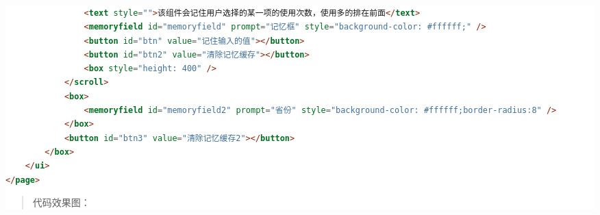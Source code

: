 ```html
                <text style="">该组件会记住用户选择的某一项的使用次数，使用多的排在前面</text>
                <memoryfield id="memoryfield" prompt="记忆框" style="background-color: #ffffff;" />
                <button id="btn" value="记住输入的值"></button>
                <button id="btn2" value="清除记忆缓存"></button>
                <box style="height: 400" />
            </scroll>
            <box>
                <memoryfield id="memoryfield2" prompt="省份" style="background-color: #ffffff;border-radius:8" />
            </box>
            <button id="btn3" value="清除记忆缓存2"></button>
        </box>
    </ui>
</page>
```

>代码效果图： 
